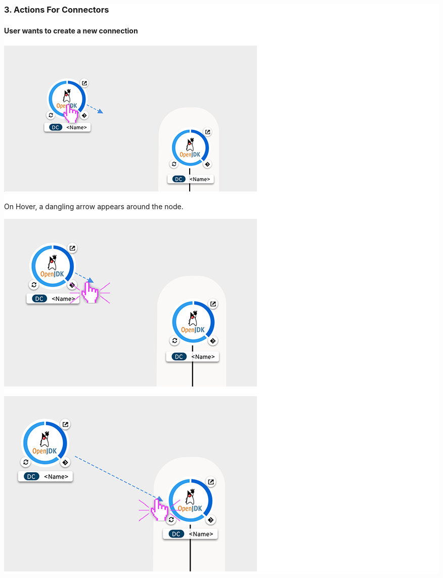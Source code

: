 ### 3. Actions For Connectors

#### User wants to create a new connection

![Connection handle](../topology-43/img/connector_hover_dangler.png)

On Hover, a dangling arrow appears around the node.

![Click and drag](../topology-43/img/connector_clickndrag.png)

![Drag and drop](../topology-43/img/connector_dragndrop.png)
